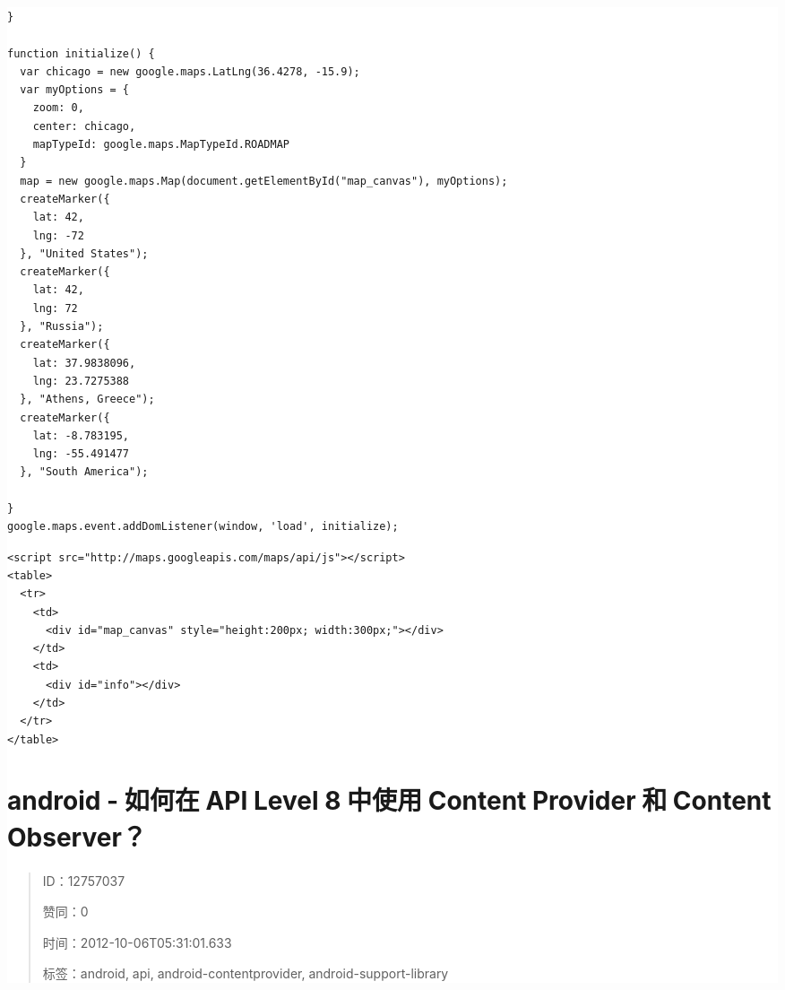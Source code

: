 ```
}

function initialize() {
  var chicago = new google.maps.LatLng(36.4278, -15.9);
  var myOptions = {
    zoom: 0,
    center: chicago,
    mapTypeId: google.maps.MapTypeId.ROADMAP
  }
  map = new google.maps.Map(document.getElementById("map_canvas"), myOptions);
  createMarker({
    lat: 42,
    lng: -72
  }, "United States");
  createMarker({
    lat: 42,
    lng: 72
  }, "Russia");
  createMarker({
    lat: 37.9838096,
    lng: 23.7275388
  }, "Athens, Greece");
  createMarker({
    lat: -8.783195,
    lng: -55.491477
  }, "South America");

}
google.maps.event.addDomListener(window, 'load', initialize);
```

```
<script src="http://maps.googleapis.com/maps/api/js"></script>
<table>
  <tr>
    <td>
      <div id="map_canvas" style="height:200px; width:300px;"></div>
    </td>
    <td>
      <div id="info"></div>
    </td>
  </tr>
</table>
```

# android - 如何在 API Level 8 中使用 Content Provider 和 Content Observer？

> ID：12757037
> 
> 赞同：0
> 
> 时间：2012-10-06T05:31:01.633
> 
> 标签：android, api, android-contentprovider, android-support-library
